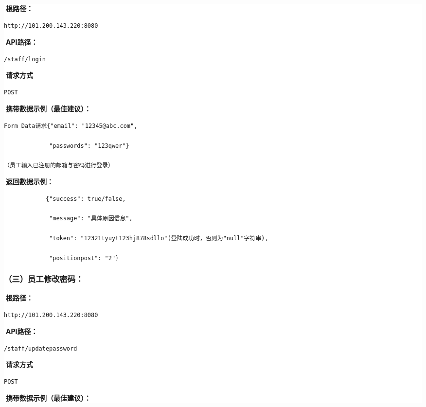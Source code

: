 ​	**根路径：**

```
http://101.200.143.220:8080
```

​	**API路径：**

```
/staff/login
```

​	**请求方式**

```
POST
```

​	**携带数据示例（最佳建议）：**

```
Form Data请求{"email": "12345@abc.com", 

			 "passwords": "123qwer"}
		 
（员工输入已注册的邮箱与密码进行登录）
```

​	**返回数据示例：**

```
			{"success": true/false, 

		 	 "message": "具体原因信息",
		 
			 "token": "12321tyuyt123hj878sdllo"(登陆成功时，否则为"null"字符串),
			 
			 "positionpost": "2"}
```

### （三）员工修改密码：

​	**根路径：**

```
http://101.200.143.220:8080
```

​	**API路径：**

```
/staff/updatepassword
```

​	**请求方式**

```
POST
```

​	**携带数据示例（最佳建议）：**
